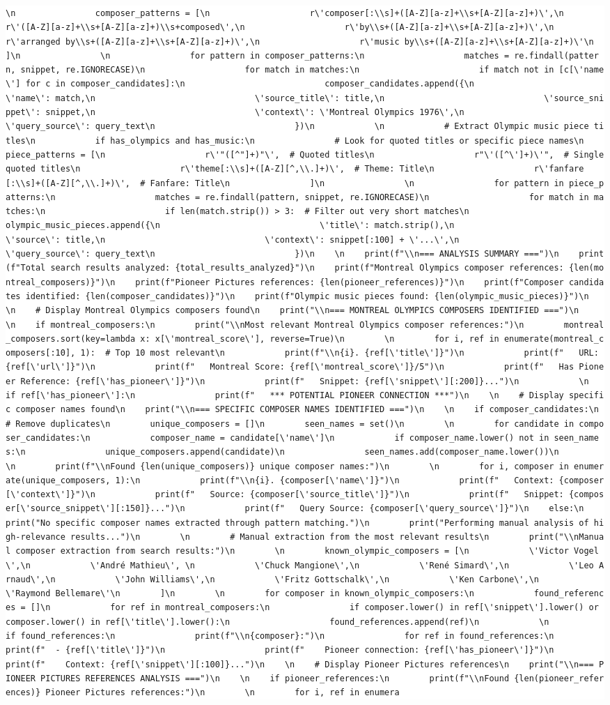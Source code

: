 ```
\n                composer_patterns = [\n                    r\'composer[:\\s]+([A-Z][a-z]+\\s+[A-Z][a-z]+)\',\n                    r\'([A-Z][a-z]+\\s+[A-Z][a-z]+)\\s+composed\',\n                    r\'by\\s+([A-Z][a-z]+\\s+[A-Z][a-z]+)\',\n                    r\'arranged by\\s+([A-Z][a-z]+\\s+[A-Z][a-z]+)\',\n                    r\'music by\\s+([A-Z][a-z]+\\s+[A-Z][a-z]+)\'\n                ]\n                \n                for pattern in composer_patterns:\n                    matches = re.findall(pattern, snippet, re.IGNORECASE)\n                    for match in matches:\n                        if match not in [c[\'name\'] for c in composer_candidates]:\n                            composer_candidates.append({\n                                \'name\': match,\n                                \'source_title\': title,\n                                \'source_snippet\': snippet,\n                                \'context\': \'Montreal Olympics 1976\',\n                                \'query_source\': query_text\n                            })\n            \n            # Extract Olympic music piece titles\n            if has_olympics and has_music:\n                # Look for quoted titles or specific piece names\n                piece_patterns = [\n                    r\'"([^"]+)"\',  # Quoted titles\n                    r"\'([^\']+)\'",  # Single quoted titles\n                    r\'theme[:\\s]+([A-Z][^,\\.]+)\',  # Theme: Title\n                    r\'fanfare[:\\s]+([A-Z][^,\\.]+)\',  # Fanfare: Title\n                ]\n                \n                for pattern in piece_patterns:\n                    matches = re.findall(pattern, snippet, re.IGNORECASE)\n                    for match in matches:\n                        if len(match.strip()) > 3:  # Filter out very short matches\n                            olympic_music_pieces.append({\n                                \'title\': match.strip(),\n                                \'source\': title,\n                                \'context\': snippet[:100] + \'...\',\n                                \'query_source\': query_text\n                            })\n    \n    print(f"\\n=== ANALYSIS SUMMARY ===")\n    print(f"Total search results analyzed: {total_results_analyzed}")\n    print(f"Montreal Olympics composer references: {len(montreal_composers)}")\n    print(f"Pioneer Pictures references: {len(pioneer_references)}")\n    print(f"Composer candidates identified: {len(composer_candidates)}")\n    print(f"Olympic music pieces found: {len(olympic_music_pieces)}")\n    \n    # Display Montreal Olympics composers found\n    print("\\n=== MONTREAL OLYMPICS COMPOSERS IDENTIFIED ===")\n    \n    if montreal_composers:\n        print("\\nMost relevant Montreal Olympics composer references:")\n        montreal_composers.sort(key=lambda x: x[\'montreal_score\'], reverse=True)\n        \n        for i, ref in enumerate(montreal_composers[:10], 1):  # Top 10 most relevant\n            print(f"\\n{i}. {ref[\'title\']}")\n            print(f"   URL: {ref[\'url\']}")\n            print(f"   Montreal Score: {ref[\'montreal_score\']}/5")\n            print(f"   Has Pioneer Reference: {ref[\'has_pioneer\']}")\n            print(f"   Snippet: {ref[\'snippet\'][:200]}...")\n            \n            if ref[\'has_pioneer\']:\n                print(f"   *** POTENTIAL PIONEER CONNECTION ***")\n    \n    # Display specific composer names found\n    print("\\n=== SPECIFIC COMPOSER NAMES IDENTIFIED ===")\n    \n    if composer_candidates:\n        # Remove duplicates\n        unique_composers = []\n        seen_names = set()\n        \n        for candidate in composer_candidates:\n            composer_name = candidate[\'name\']\n            if composer_name.lower() not in seen_names:\n                unique_composers.append(candidate)\n                seen_names.add(composer_name.lower())\n        \n        print(f"\\nFound {len(unique_composers)} unique composer names:")\n        \n        for i, composer in enumerate(unique_composers, 1):\n            print(f"\\n{i}. {composer[\'name\']}")\n            print(f"   Context: {composer[\'context\']}")\n            print(f"   Source: {composer[\'source_title\']}")\n            print(f"   Snippet: {composer[\'source_snippet\'][:150]}...")\n            print(f"   Query Source: {composer[\'query_source\']}")\n    else:\n        print("No specific composer names extracted through pattern matching.")\n        print("Performing manual analysis of high-relevance results...")\n        \n        # Manual extraction from the most relevant results\n        print("\\nManual composer extraction from search results:")\n        \n        known_olympic_composers = [\n            \'Victor Vogel\',\n            \'André Mathieu\', \n            \'Chuck Mangione\',\n            \'René Simard\',\n            \'Leo Arnaud\',\n            \'John Williams\',\n            \'Fritz Gottschalk\',\n            \'Ken Carbone\',\n            \'Raymond Bellemare\'\n        ]\n        \n        for composer in known_olympic_composers:\n            found_references = []\n            for ref in montreal_composers:\n                if composer.lower() in ref[\'snippet\'].lower() or composer.lower() in ref[\'title\'].lower():\n                    found_references.append(ref)\n            \n            if found_references:\n                print(f"\\n{composer}:")\n                for ref in found_references:\n                    print(f"  - {ref[\'title\']}")\n                    print(f"    Pioneer connection: {ref[\'has_pioneer\']}")\n                    print(f"    Context: {ref[\'snippet\'][:100]}...")\n    \n    # Display Pioneer Pictures references\n    print("\\n=== PIONEER PICTURES REFERENCES ANALYSIS ===")\n    \n    if pioneer_references:\n        print(f"\\nFound {len(pioneer_references)} Pioneer Pictures references:")\n        \n        for i, ref in enumera
```